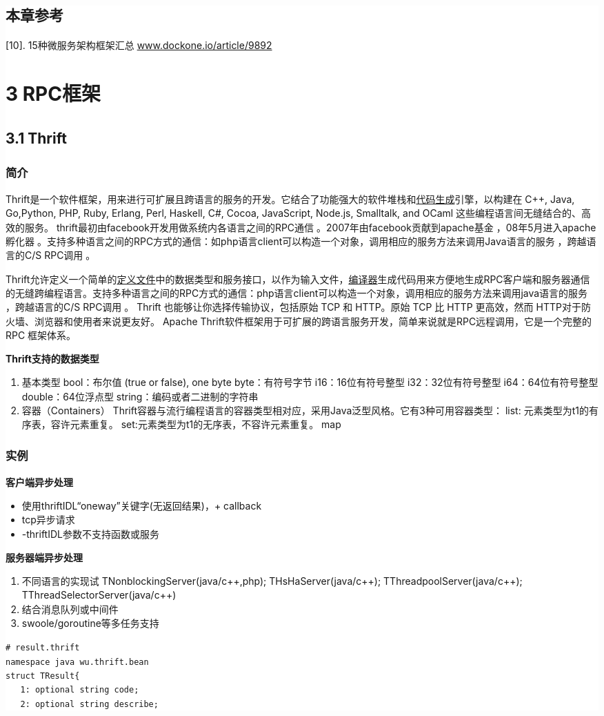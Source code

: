 


## 本章参考

[1]: https://spring.io/  "spring"
[2]: https://docs.spring.io/spring-boot/docs/current-SNAPSHOT/reference/htmlsingle/  "Spring Boot Reference Manual"
[3]: https://cloud.spring.io/spring-cloud-static/current/  "Spring Cloud Reference Manual"
[4]: http://dubbo.apache.org  "dubbo"
[5]: http://shiyanjun.cn/archives/325.html  "Dubbo架构设计详解"
[6]:   https://blog.csdn.net/eagleuniversityeye/article/details/102722741 "Python微服务框架nameko的简单使用"
[7]: https://zhuanlan.zhihu.com/p/95229201?from_voters_page=true " Python微服务框架NameKo 性能体验"
[8]:   https://blog.csdn.net/zhujohnle/article/details/93871591   "SpringCloud结合Python,Golang实现多语言微服务架构"
[9]:   https://www.zhihu.com/question/45413135	"spring cloud 和 dubbo 各自的优缺点是什么?"

[10]. 15种微服务架构框架汇总 www.dockone.io/article/9892





# 3   RPC框架

## 3.1   Thrift
### 简介
Thrift是一个软件框架，用来进行可扩展且跨语言的服务的开发。它结合了功能强大的软件堆栈和[代码生成](https://baike.baidu.com/item/代码生成)引擎，以构建在 C++, Java, Go,Python, PHP, Ruby, Erlang, Perl, Haskell, C#, Cocoa, JavaScript, Node.js, Smalltalk, and OCaml 这些编程语言间无缝结合的、高效的服务。
thrift最初由facebook开发用做系统内各语言之间的RPC通信 。2007年由facebook贡献到apache基金 ，08年5月进入apache孵化器 。支持多种语言之间的RPC方式的通信：如php语言client可以构造一个对象，调用相应的服务方法来调用Java语言的服务 ，跨越语言的C/S RPC调用 。

Thrift允许定义一个简单的[定义文件](https://baike.baidu.com/item/定义文件)中的数据类型和服务接口，以作为输入文件，[编译器](https://baike.baidu.com/item/编译器)生成代码用来方便地生成RPC客户端和服务器通信的无缝跨编程语言。支持多种语言之间的RPC方式的通信：php语言client可以构造一个对象，调用相应的服务方法来调用java语言的服务 ，跨越语言的C/S RPC调用 。
Thrift 也能够让你选择传输协议，包括原始 TCP 和 HTTP。原始 TCP 比 HTTP 更高效，然而 HTTP对于防火墙、浏览器和使用者来说更友好。
Apache Thrift软件框架用于可扩展的跨语言服务开发，简单来说就是RPC远程调用，它是一个完整的 RPC 框架体系。 

**Thrift支持的数据类型**  

1. 基本类型 
 bool：布尔值 (true or false), one byte 
 byte：有符号字节 
 i16：16位有符号整型 
 i32：32位有符号整型 
 i64：64位有符号整型 
 double：64位浮点型 
 string：编码或者二进制的字符串
2. 容器（Containers） 
     Thrift容器与流行编程语言的容器类型相对应，采用Java泛型风格。它有3种可用容器类型： 
     list: 元素类型为t1的有序表，容许元素重复。 
     set:元素类型为t1的无序表，不容许元素重复。 
     map



### 实例

**客户端异步处理**
*  使用thriftIDL“oneway”关键字(无返回结果)，+ callback 
*  tcp异步请求
*  -thriftIDL参数不支持函数或服务

**服务器端异步处理**
1.  不同语言的实现试
TNonblockingServer(java/c++,php);
THsHaServer(java/c++);
TThreadpoolServer(java/c++);
TThreadSelectorServer(java/c++)
2. 结合消息队列或中间件
3. swoole/goroutine等多任务支持
 ```shell
# result.thrift
namespace java wu.thrift.bean
struct TResult{
    1: optional string code;
    2: optional string describe;
 ```
